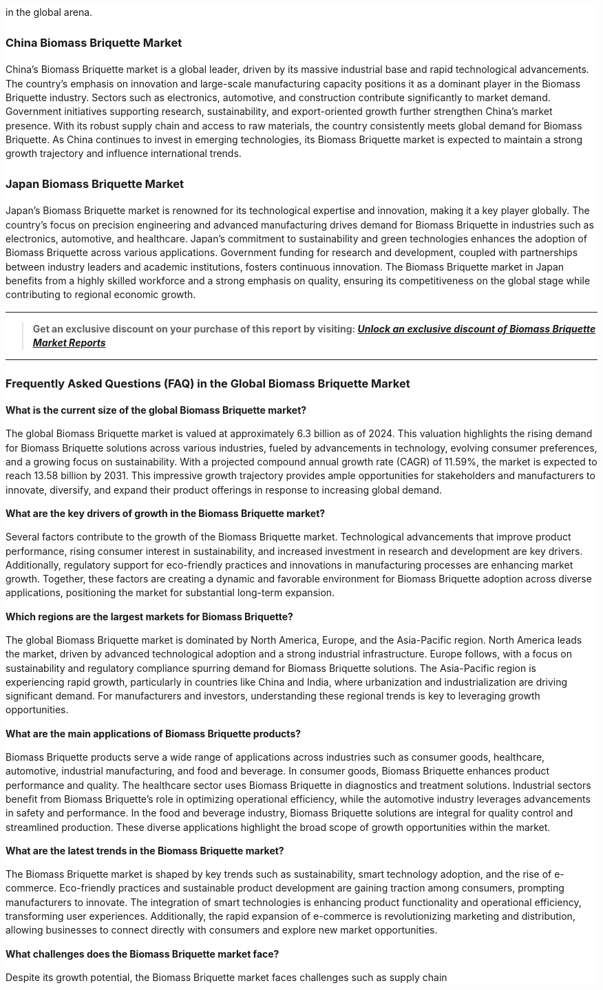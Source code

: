 in the global arena.</p><h3>China Biomass Briquette Market</h3><p>China&rsquo;s Biomass Briquette market is a global leader, driven by its massive industrial base and rapid technological advancements. The country&rsquo;s emphasis on innovation and large-scale manufacturing capacity positions it as a dominant player in the Biomass Briquette industry. Sectors such as electronics, automotive, and construction contribute significantly to market demand. Government initiatives supporting research, sustainability, and export-oriented growth further strengthen China&rsquo;s market presence. With its robust supply chain and access to raw materials, the country consistently meets global demand for Biomass Briquette. As China continues to invest in emerging technologies, its Biomass Briquette market is expected to maintain a strong growth trajectory and influence international trends.</p><h3>Japan Biomass Briquette Market</h3><p>Japan&rsquo;s Biomass Briquette market is renowned for its technological expertise and innovation, making it a key player globally. The country&rsquo;s focus on precision engineering and advanced manufacturing drives demand for Biomass Briquette in industries such as electronics, automotive, and healthcare. Japan&rsquo;s commitment to sustainability and green technologies enhances the adoption of Biomass Briquette across various applications. Government funding for research and development, coupled with partnerships between industry leaders and academic institutions, fosters continuous innovation. The Biomass Briquette market in Japan benefits from a highly skilled workforce and a strong emphasis on quality, ensuring its competitiveness on the global stage while contributing to regional economic growth.</p><hr /><blockquote><p><strong>Get an exclusive discount on your purchase of this report by visiting: <em><a href="://marketresearchpulse.com/ask-for-discount/112403?utm_source=Github&amp;utm_medium=019">Unlock an exclusive discount of Biomass Briquette Market Reports</a></em>&nbsp;</strong></p></blockquote><hr /><h3>Frequently Asked Questions (FAQ) in the Global Biomass Briquette Market</h3><p><strong>What is the current size of the global Biomass Briquette market?</strong></p><p>The global Biomass Briquette market is valued at approximately 6.3 billion as of 2024. This valuation highlights the rising demand for Biomass Briquette solutions across various industries, fueled by advancements in technology, evolving consumer preferences, and a growing focus on sustainability. With a projected compound annual growth rate (CAGR) of 11.59%, the market is expected to reach 13.58 billion by 2031. This impressive growth trajectory provides ample opportunities for stakeholders and manufacturers to innovate, diversify, and expand their product offerings in response to increasing global demand.</p><p><strong>What are the key drivers of growth in the Biomass Briquette market?</strong></p><p>Several factors contribute to the growth of the Biomass Briquette market. Technological advancements that improve product performance, rising consumer interest in sustainability, and increased investment in research and development are key drivers. Additionally, regulatory support for eco-friendly practices and innovations in manufacturing processes are enhancing market growth. Together, these factors are creating a dynamic and favorable environment for Biomass Briquette adoption across diverse applications, positioning the market for substantial long-term expansion.</p><p><strong>Which regions are the largest markets for Biomass Briquette?</strong></p><p>The global Biomass Briquette market is dominated by North America, Europe, and the Asia-Pacific region. North America leads the market, driven by advanced technological adoption and a strong industrial infrastructure. Europe follows, with a focus on sustainability and regulatory compliance spurring demand for Biomass Briquette solutions. The Asia-Pacific region is experiencing rapid growth, particularly in countries like China and India, where urbanization and industrialization are driving significant demand. For manufacturers and investors, understanding these regional trends is key to leveraging growth opportunities.</p><p><strong>What are the main applications of Biomass Briquette products?</strong></p><p>Biomass Briquette products serve a wide range of applications across industries such as consumer goods, healthcare, automotive, industrial manufacturing, and food and beverage. In consumer goods, Biomass Briquette enhances product performance and quality. The healthcare sector uses Biomass Briquette in diagnostics and treatment solutions. Industrial sectors benefit from Biomass Briquette&rsquo;s role in optimizing operational efficiency, while the automotive industry leverages advancements in safety and performance. In the food and beverage industry, Biomass Briquette solutions are integral for quality control and streamlined production. These diverse applications highlight the broad scope of growth opportunities within the market.</p><p><strong>What are the latest trends in the Biomass Briquette market?</strong></p><p>The Biomass Briquette market is shaped by key trends such as sustainability, smart technology adoption, and the rise of e-commerce. Eco-friendly practices and sustainable product development are gaining traction among consumers, prompting manufacturers to innovate. The integration of smart technologies is enhancing product functionality and operational efficiency, transforming user experiences. Additionally, the rapid expansion of e-commerce is revolutionizing marketing and distribution, allowing businesses to connect directly with consumers and explore new market opportunities.</p><p><strong>What challenges does the Biomass Briquette market face?</strong></p><p>Despite its growth potential, the Biomass Briquette market faces challenges such as supply chain